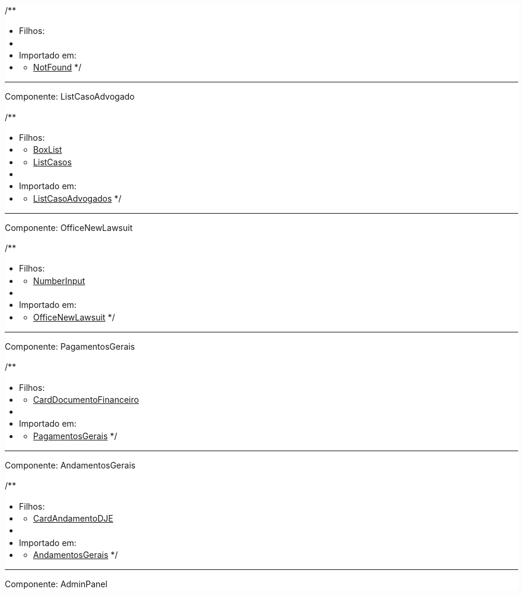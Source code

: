 /**
 * Filhos:
 *
 * Importado em:
 * - [NotFound](#notfound)
 */
    
---------------------
Componente: ListCasoAdvogado

/**
 * Filhos:
 * - [BoxList](#boxlist)
 * - [ListCasos](#listcasos)
 *
 * Importado em:
 * - [ListCasoAdvogados](#listcasoadvogados)
 */
    
---------------------
Componente: OfficeNewLawsuit

/**
 * Filhos:
 * - [NumberInput](#numberinput)
 *
 * Importado em:
 * - [OfficeNewLawsuit](#officenewlawsuit)
 */
    
---------------------
Componente: PagamentosGerais

/**
 * Filhos:
 * - [CardDocumentoFinanceiro](#carddocumentofinanceiro)
 *
 * Importado em:
 * - [PagamentosGerais](#pagamentosgerais)
 */
    
---------------------
Componente: AndamentosGerais

/**
 * Filhos:
 * - [CardAndamentoDJE](#cardandamentodje)
 *
 * Importado em:
 * - [AndamentosGerais](#andamentosgerais)
 */
    
---------------------
Componente: AdminPanel
